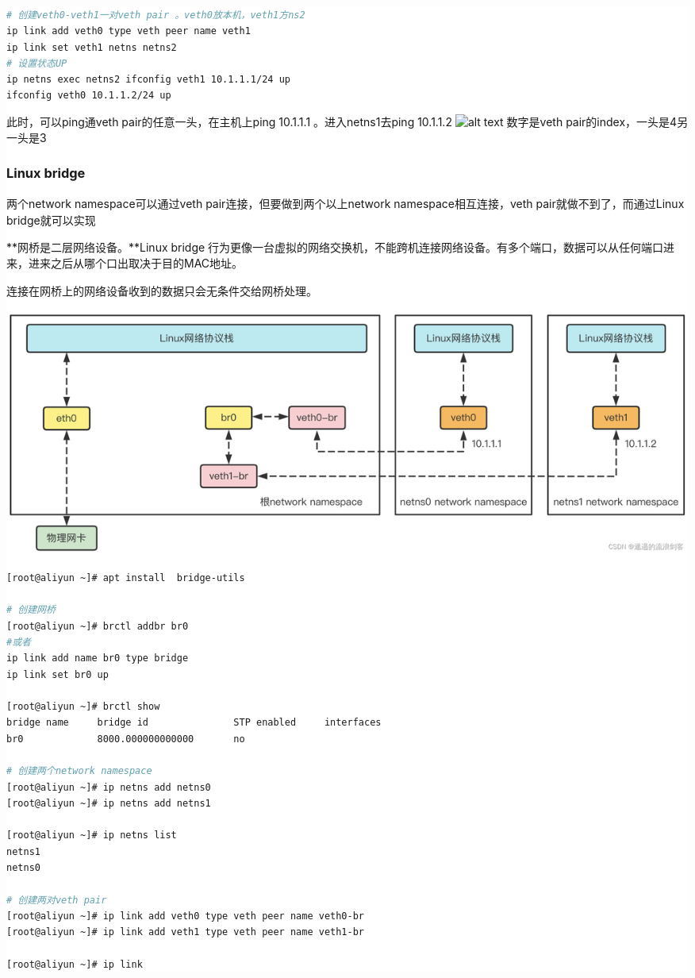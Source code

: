 ```bash
# 创建veth0-veth1一对veth pair 。veth0放本机，veth1方ns2
ip link add veth0 type veth peer name veth1
ip link set veth1 netns netns2
# 设置状态UP
ip netns exec netns2 ifconfig veth1 10.1.1.1/24 up
ifconfig veth0 10.1.1.2/24 up
```

此时，可以ping通veth pair的任意一头，在主机上ping 10.1.1.1 。进入netns1去ping 10.1.1.2
![alt text](veth-pair.png)
数字是veth pair的index，一头是4另一头是3

### Linux bridge

两个network namespace可以通过veth pair连接，但要做到两个以上network namespace相互连接，veth pair就做不到了，而通过Linux bridge就可以实现

**网桥是二层网络设备。**Linux bridge 行为更像一台虚拟的网络交换机，不能跨机连接网络设备。有多个端口，数据可以从任何端口进来，进来之后从哪个口出取决于目的MAC地址。

连接在网桥上的网络设备收到的数据只会无条件交给网桥处理。

![在这里插入图片描述](img\bridge.png)

```bash
[root@aliyun ~]# apt install  bridge-utils

# 创建网桥
[root@aliyun ~]# brctl addbr br0 
#或者
ip link add name br0 type bridge 
ip link set br0 up

[root@aliyun ~]# brctl show
bridge name     bridge id               STP enabled     interfaces
br0             8000.000000000000       no

# 创建两个network namespace
[root@aliyun ~]# ip netns add netns0
[root@aliyun ~]# ip netns add netns1

[root@aliyun ~]# ip netns list
netns1
netns0

# 创建两对veth pair
[root@aliyun ~]# ip link add veth0 type veth peer name veth0-br
[root@aliyun ~]# ip link add veth1 type veth peer name veth1-br

[root@aliyun ~]# ip link
```